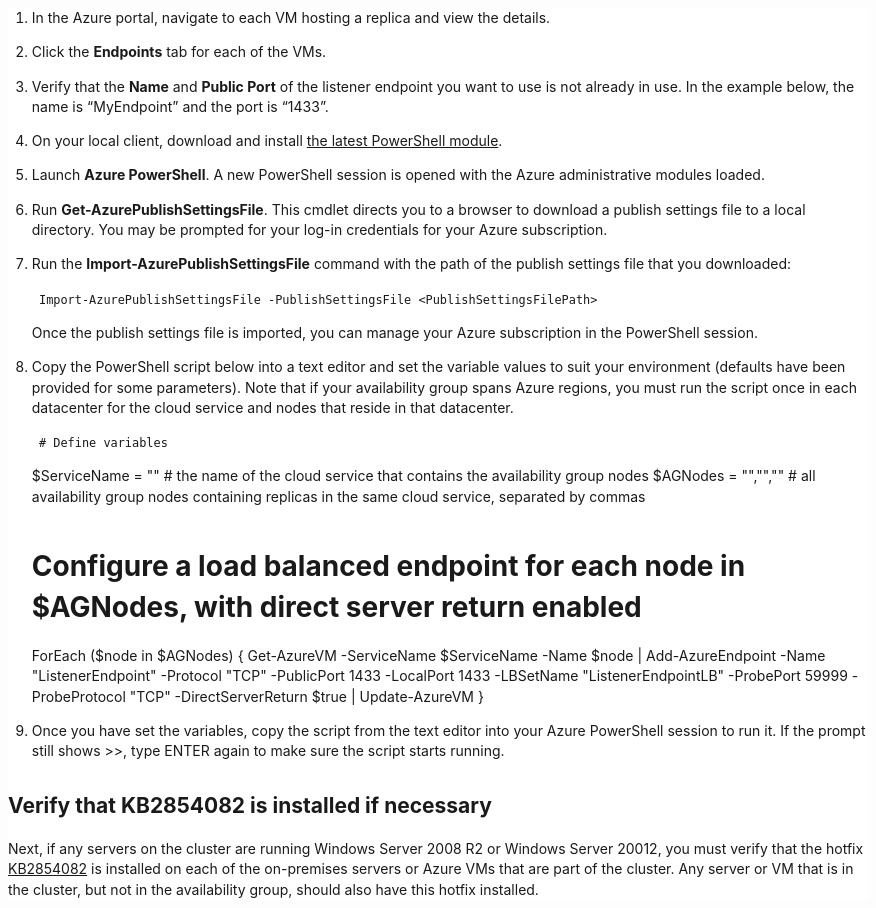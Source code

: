 1. In the Azure portal, navigate to each VM hosting a replica and view the details.

1. Click the **Endpoints** tab for each of the VMs.

1. Verify that the **Name** and **Public Port** of the listener endpoint you want to use is not already in use. In the example below, the name is “MyEndpoint” and the port is “1433”.

1. On your local client, download and install [the latest PowerShell module](https://azure.microsoft.com/downloads/).

1. Launch **Azure PowerShell**. A new PowerShell session is opened with the Azure administrative modules loaded.

1. Run **Get-AzurePublishSettingsFile**. This cmdlet directs you to a browser to download a publish settings file to a local directory. You may be prompted for your log-in credentials for your Azure subscription.

1. Run the **Import-AzurePublishSettingsFile** command with the path of the publish settings file that you downloaded:

		Import-AzurePublishSettingsFile -PublishSettingsFile <PublishSettingsFilePath>

	Once the publish settings file is imported, you can manage your Azure subscription in the PowerShell session.

1. Copy the PowerShell script below into a text editor and set the variable values to suit your environment (defaults have been provided for some parameters). Note that if your availability group spans Azure regions, you must run the script once in each datacenter for the cloud service and nodes that reside in that datacenter.

        # Define variables
     $ServiceName = "<MyCloudService>" # the name of the cloud service that contains the availability group nodes
     $AGNodes = "<VM1>","<VM2>","<VM3>" # all availability group nodes containing replicas in the same cloud service, separated by commas

     # Configure a load balanced endpoint for each node in $AGNodes, with direct server return enabled
     ForEach ($node in $AGNodes)
     {
         Get-AzureVM -ServiceName $ServiceName -Name $node | Add-AzureEndpoint -Name "ListenerEndpoint" -Protocol "TCP" -PublicPort 1433 -LocalPort 1433 -LBSetName "ListenerEndpointLB" -ProbePort 59999 -ProbeProtocol "TCP" -DirectServerReturn $true | Update-AzureVM
     }
2. Once you have set the variables, copy the script from the text editor into your Azure PowerShell session to run it. If the prompt still shows >>, type ENTER again to make sure the script starts running.


## Verify that KB2854082 is installed if necessary
Next, if any servers on the cluster are running Windows Server 2008 R2 or Windows Server 20012, you must verify that the hotfix [KB2854082](http://support.microsoft.com/kb/2854082) is installed on each of the on-premises servers or Azure VMs that are part of the cluster. Any server or VM that is in the cluster, but not in the availability group, should also have this hotfix installed.
